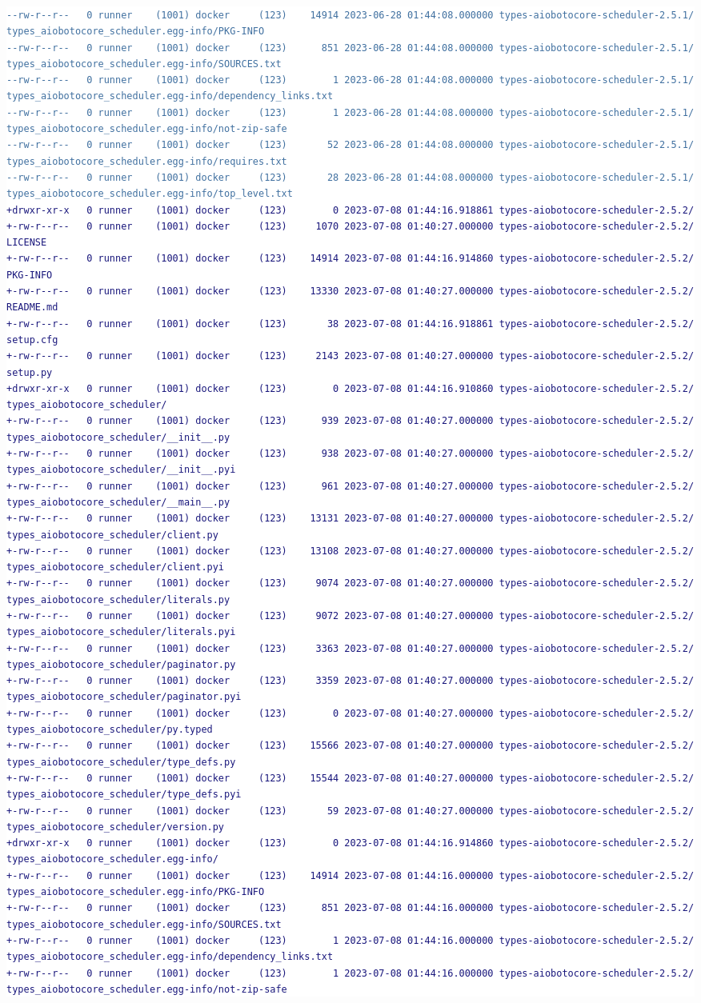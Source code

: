 ```diff
--rw-r--r--   0 runner    (1001) docker     (123)    14914 2023-06-28 01:44:08.000000 types-aiobotocore-scheduler-2.5.1/types_aiobotocore_scheduler.egg-info/PKG-INFO
--rw-r--r--   0 runner    (1001) docker     (123)      851 2023-06-28 01:44:08.000000 types-aiobotocore-scheduler-2.5.1/types_aiobotocore_scheduler.egg-info/SOURCES.txt
--rw-r--r--   0 runner    (1001) docker     (123)        1 2023-06-28 01:44:08.000000 types-aiobotocore-scheduler-2.5.1/types_aiobotocore_scheduler.egg-info/dependency_links.txt
--rw-r--r--   0 runner    (1001) docker     (123)        1 2023-06-28 01:44:08.000000 types-aiobotocore-scheduler-2.5.1/types_aiobotocore_scheduler.egg-info/not-zip-safe
--rw-r--r--   0 runner    (1001) docker     (123)       52 2023-06-28 01:44:08.000000 types-aiobotocore-scheduler-2.5.1/types_aiobotocore_scheduler.egg-info/requires.txt
--rw-r--r--   0 runner    (1001) docker     (123)       28 2023-06-28 01:44:08.000000 types-aiobotocore-scheduler-2.5.1/types_aiobotocore_scheduler.egg-info/top_level.txt
+drwxr-xr-x   0 runner    (1001) docker     (123)        0 2023-07-08 01:44:16.918861 types-aiobotocore-scheduler-2.5.2/
+-rw-r--r--   0 runner    (1001) docker     (123)     1070 2023-07-08 01:40:27.000000 types-aiobotocore-scheduler-2.5.2/LICENSE
+-rw-r--r--   0 runner    (1001) docker     (123)    14914 2023-07-08 01:44:16.914860 types-aiobotocore-scheduler-2.5.2/PKG-INFO
+-rw-r--r--   0 runner    (1001) docker     (123)    13330 2023-07-08 01:40:27.000000 types-aiobotocore-scheduler-2.5.2/README.md
+-rw-r--r--   0 runner    (1001) docker     (123)       38 2023-07-08 01:44:16.918861 types-aiobotocore-scheduler-2.5.2/setup.cfg
+-rw-r--r--   0 runner    (1001) docker     (123)     2143 2023-07-08 01:40:27.000000 types-aiobotocore-scheduler-2.5.2/setup.py
+drwxr-xr-x   0 runner    (1001) docker     (123)        0 2023-07-08 01:44:16.910860 types-aiobotocore-scheduler-2.5.2/types_aiobotocore_scheduler/
+-rw-r--r--   0 runner    (1001) docker     (123)      939 2023-07-08 01:40:27.000000 types-aiobotocore-scheduler-2.5.2/types_aiobotocore_scheduler/__init__.py
+-rw-r--r--   0 runner    (1001) docker     (123)      938 2023-07-08 01:40:27.000000 types-aiobotocore-scheduler-2.5.2/types_aiobotocore_scheduler/__init__.pyi
+-rw-r--r--   0 runner    (1001) docker     (123)      961 2023-07-08 01:40:27.000000 types-aiobotocore-scheduler-2.5.2/types_aiobotocore_scheduler/__main__.py
+-rw-r--r--   0 runner    (1001) docker     (123)    13131 2023-07-08 01:40:27.000000 types-aiobotocore-scheduler-2.5.2/types_aiobotocore_scheduler/client.py
+-rw-r--r--   0 runner    (1001) docker     (123)    13108 2023-07-08 01:40:27.000000 types-aiobotocore-scheduler-2.5.2/types_aiobotocore_scheduler/client.pyi
+-rw-r--r--   0 runner    (1001) docker     (123)     9074 2023-07-08 01:40:27.000000 types-aiobotocore-scheduler-2.5.2/types_aiobotocore_scheduler/literals.py
+-rw-r--r--   0 runner    (1001) docker     (123)     9072 2023-07-08 01:40:27.000000 types-aiobotocore-scheduler-2.5.2/types_aiobotocore_scheduler/literals.pyi
+-rw-r--r--   0 runner    (1001) docker     (123)     3363 2023-07-08 01:40:27.000000 types-aiobotocore-scheduler-2.5.2/types_aiobotocore_scheduler/paginator.py
+-rw-r--r--   0 runner    (1001) docker     (123)     3359 2023-07-08 01:40:27.000000 types-aiobotocore-scheduler-2.5.2/types_aiobotocore_scheduler/paginator.pyi
+-rw-r--r--   0 runner    (1001) docker     (123)        0 2023-07-08 01:40:27.000000 types-aiobotocore-scheduler-2.5.2/types_aiobotocore_scheduler/py.typed
+-rw-r--r--   0 runner    (1001) docker     (123)    15566 2023-07-08 01:40:27.000000 types-aiobotocore-scheduler-2.5.2/types_aiobotocore_scheduler/type_defs.py
+-rw-r--r--   0 runner    (1001) docker     (123)    15544 2023-07-08 01:40:27.000000 types-aiobotocore-scheduler-2.5.2/types_aiobotocore_scheduler/type_defs.pyi
+-rw-r--r--   0 runner    (1001) docker     (123)       59 2023-07-08 01:40:27.000000 types-aiobotocore-scheduler-2.5.2/types_aiobotocore_scheduler/version.py
+drwxr-xr-x   0 runner    (1001) docker     (123)        0 2023-07-08 01:44:16.914860 types-aiobotocore-scheduler-2.5.2/types_aiobotocore_scheduler.egg-info/
+-rw-r--r--   0 runner    (1001) docker     (123)    14914 2023-07-08 01:44:16.000000 types-aiobotocore-scheduler-2.5.2/types_aiobotocore_scheduler.egg-info/PKG-INFO
+-rw-r--r--   0 runner    (1001) docker     (123)      851 2023-07-08 01:44:16.000000 types-aiobotocore-scheduler-2.5.2/types_aiobotocore_scheduler.egg-info/SOURCES.txt
+-rw-r--r--   0 runner    (1001) docker     (123)        1 2023-07-08 01:44:16.000000 types-aiobotocore-scheduler-2.5.2/types_aiobotocore_scheduler.egg-info/dependency_links.txt
+-rw-r--r--   0 runner    (1001) docker     (123)        1 2023-07-08 01:44:16.000000 types-aiobotocore-scheduler-2.5.2/types_aiobotocore_scheduler.egg-info/not-zip-safe
```